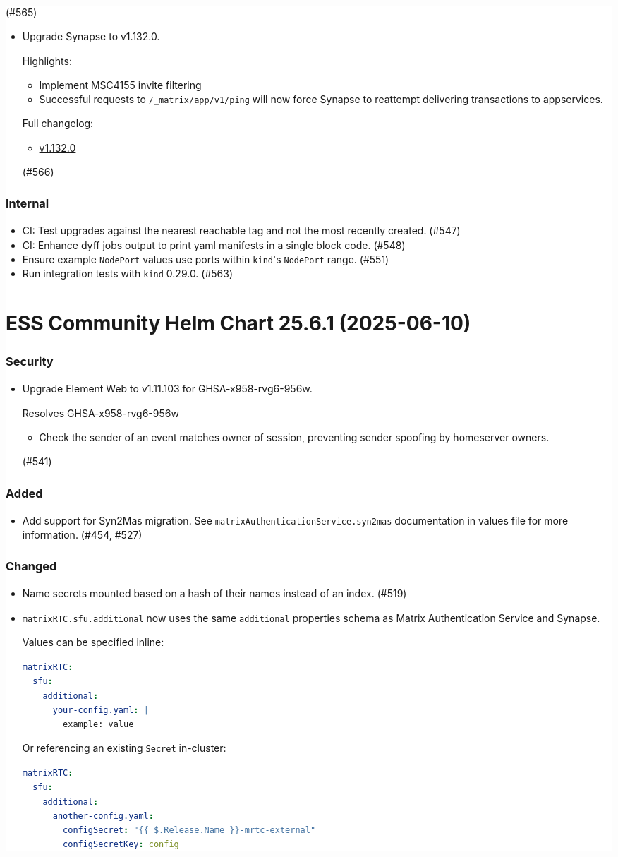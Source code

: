   (#565)
- Upgrade Synapse to v1.132.0.

  Highlights:
  * Implement [MSC4155](https://github.com/matrix-org/matrix-spec-proposals/pull/4155) invite filtering
  * Successful requests to `/_matrix/app/v1/ping` will now force Synapse to reattempt delivering transactions to appservices.

  Full changelog:
  * [v1.132.0](https://github.com/element-hq/synapse/releases/tag/v1.132.0)

  (#566)

### Internal

- CI: Test upgrades against the nearest reachable tag and not the most recently created. (#547)
- CI: Enhance dyff jobs output to print yaml manifests in a single block code. (#548)
- Ensure example `NodePort` values use ports within `kind`'s `NodePort` range. (#551)
- Run integration tests with `kind` 0.29.0. (#563)


# ESS Community Helm Chart 25.6.1 (2025-06-10)

### Security

- Upgrade Element Web to v1.11.103 for GHSA-x958-rvg6-956w.

  Resolves GHSA-x958-rvg6-956w
  * Check the sender of an event matches owner of session, preventing sender spoofing by homeserver owners.

  (#541)

### Added

- Add support for Syn2Mas migration. See `matrixAuthenticationService.syn2mas` documentation in values file for more information. (#454, #527)

### Changed

- Name secrets mounted based on a hash of their names instead of an index. (#519)
- `matrixRTC.sfu.additional` now uses the same `additional` properties schema as Matrix Authentication Service and Synapse.

  Values can be specified inline:
  ```yaml
  matrixRTC:
    sfu:
      additional:
        your-config.yaml: |
          example: value
  ```

  Or referencing an existing `Secret` in-cluster:
  ```yaml
  matrixRTC:
    sfu:
      additional:
        another-config.yaml:
          configSecret: "{{ $.Release.Name }}-mrtc-external"
          configSecretKey: config
  ```
